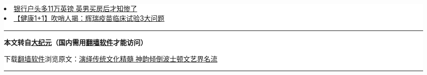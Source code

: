 <li><a href="https://github.com/cwxvfm3918/djy/blob/master/gb/21/11/12/n13371465.md#1">银行户头多11万英镑 英男买房后才知惨了</a></li>
<li><a href="https://github.com/cwxvfm3918/djy/blob/master/gb/21/11/11/n13369079.md#1">【健康1+1】吹哨人揭：辉瑞疫苗临床试验3大问题</a></li>
<hr>

<strong>本文转自<a href="https://www.epochtimes.com">大纪元</a>（国内需用<a href="https://github.com/cwxvfm3918/www/blob/master/README.md#8">翻墙软件</a>才能访问）</strong><p>下载<a href="https://github.com/cwxvfm3918/www/blob/master/README.md#8">翻墙软件</a>浏览原文：<a href="https://www.epochtimes.com/gb/14/3/2/n4095810.htm">演绎传统文化精髓 神韵倾倒波士顿文艺界名流</a></p><hr>

